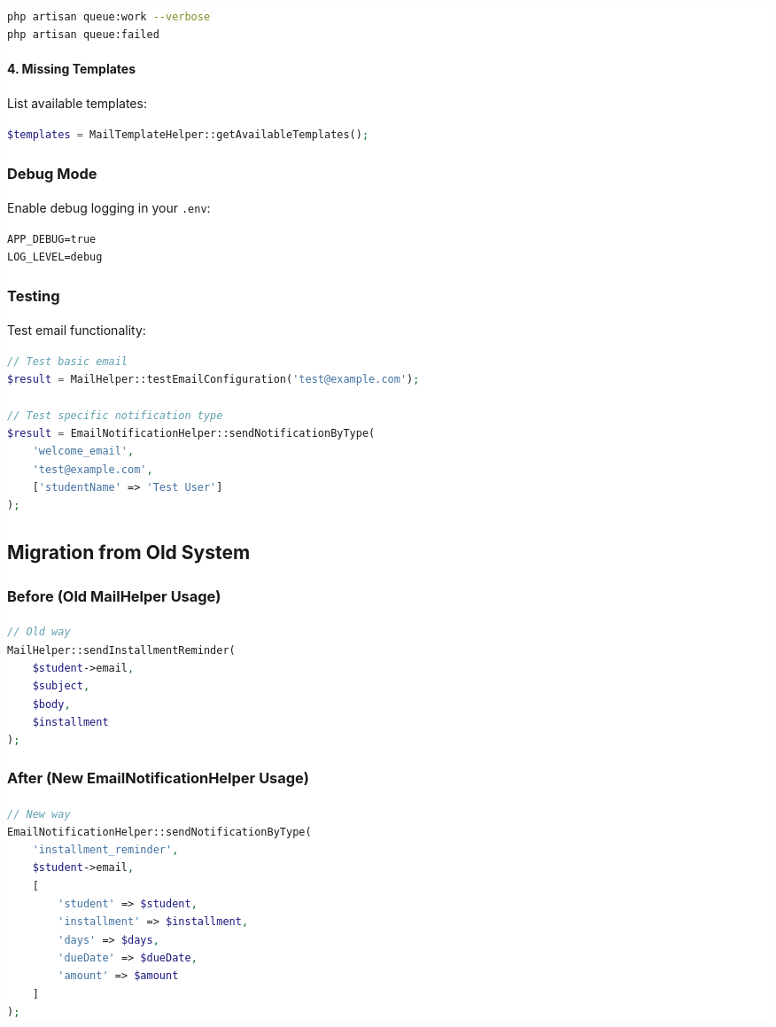 ```bash
php artisan queue:work --verbose
php artisan queue:failed
```

#### 4. Missing Templates

List available templates:

```php
$templates = MailTemplateHelper::getAvailableTemplates();
```

### Debug Mode

Enable debug logging in your `.env`:

```env
APP_DEBUG=true
LOG_LEVEL=debug
```

### Testing

Test email functionality:

```php
// Test basic email
$result = MailHelper::testEmailConfiguration('test@example.com');

// Test specific notification type
$result = EmailNotificationHelper::sendNotificationByType(
    'welcome_email',
    'test@example.com',
    ['studentName' => 'Test User']
);
```

## Migration from Old System

### Before (Old MailHelper Usage)

```php
// Old way
MailHelper::sendInstallmentReminder(
    $student->email,
    $subject,
    $body,
    $installment
);
```

### After (New EmailNotificationHelper Usage)

```php
// New way
EmailNotificationHelper::sendNotificationByType(
    'installment_reminder',
    $student->email,
    [
        'student' => $student,
        'installment' => $installment,
        'days' => $days,
        'dueDate' => $dueDate,
        'amount' => $amount
    ]
);
```